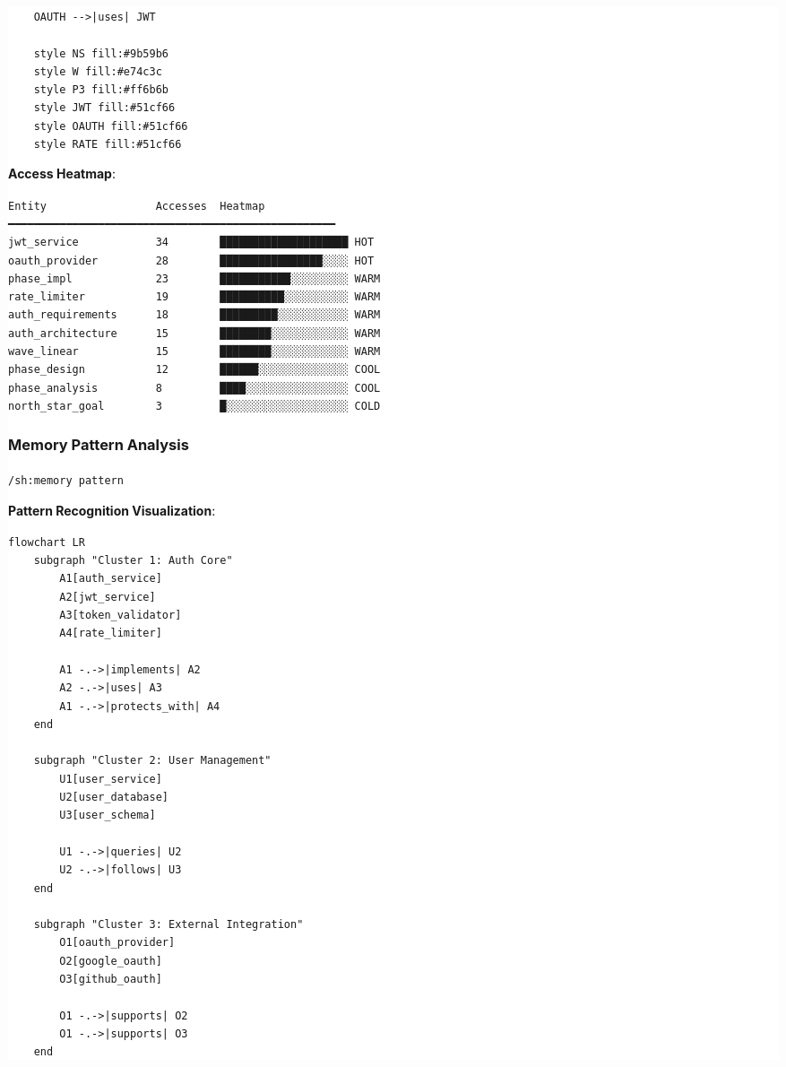 ```mermaid
    OAUTH -->|uses| JWT

    style NS fill:#9b59b6
    style W fill:#e74c3c
    style P3 fill:#ff6b6b
    style JWT fill:#51cf66
    style OAUTH fill:#51cf66
    style RATE fill:#51cf66
```

**Access Heatmap**:
```
Entity                 Accesses  Heatmap
━━━━━━━━━━━━━━━━━━━━━━━━━━━━━━━━━━━━━━━━━━━━━━━━━━━
jwt_service            34        ████████████████████ HOT
oauth_provider         28        ████████████████░░░░ HOT
phase_impl             23        ███████████░░░░░░░░░ WARM
rate_limiter           19        ██████████░░░░░░░░░░ WARM
auth_requirements      18        █████████░░░░░░░░░░░ WARM
auth_architecture      15        ████████░░░░░░░░░░░░ WARM
wave_linear            15        ████████░░░░░░░░░░░░ WARM
phase_design           12        ██████░░░░░░░░░░░░░░ COOL
phase_analysis         8         ████░░░░░░░░░░░░░░░░ COOL
north_star_goal        3         █░░░░░░░░░░░░░░░░░░░ COLD
```

### Memory Pattern Analysis

```bash
/sh:memory pattern
```

**Pattern Recognition Visualization**:

```mermaid
flowchart LR
    subgraph "Cluster 1: Auth Core"
        A1[auth_service]
        A2[jwt_service]
        A3[token_validator]
        A4[rate_limiter]

        A1 -.->|implements| A2
        A2 -.->|uses| A3
        A1 -.->|protects_with| A4
    end

    subgraph "Cluster 2: User Management"
        U1[user_service]
        U2[user_database]
        U3[user_schema]

        U1 -.->|queries| U2
        U2 -.->|follows| U3
    end

    subgraph "Cluster 3: External Integration"
        O1[oauth_provider]
        O2[google_oauth]
        O3[github_oauth]

        O1 -.->|supports| O2
        O1 -.->|supports| O3
    end

```